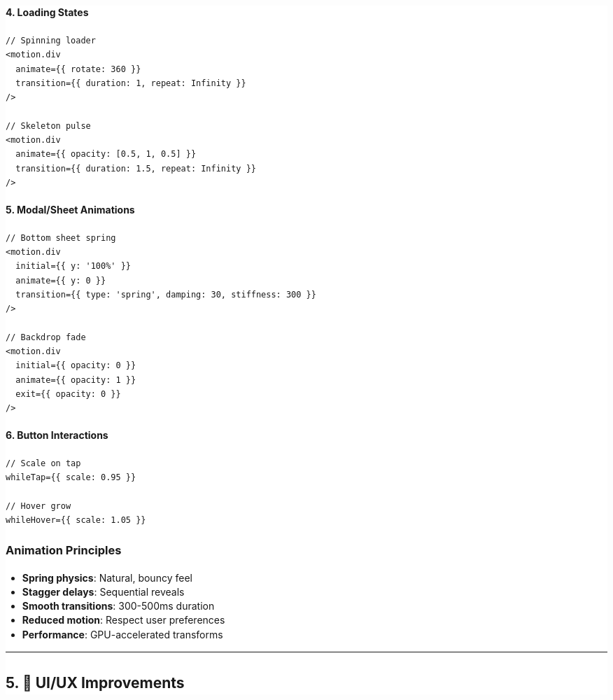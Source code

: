 #### 4. Loading States
```tsx
// Spinning loader
<motion.div
  animate={{ rotate: 360 }}
  transition={{ duration: 1, repeat: Infinity }}
/>

// Skeleton pulse
<motion.div
  animate={{ opacity: [0.5, 1, 0.5] }}
  transition={{ duration: 1.5, repeat: Infinity }}
/>
```

#### 5. Modal/Sheet Animations
```tsx
// Bottom sheet spring
<motion.div
  initial={{ y: '100%' }}
  animate={{ y: 0 }}
  transition={{ type: 'spring', damping: 30, stiffness: 300 }}
/>

// Backdrop fade
<motion.div
  initial={{ opacity: 0 }}
  animate={{ opacity: 1 }}
  exit={{ opacity: 0 }}
/>
```

#### 6. Button Interactions
```tsx
// Scale on tap
whileTap={{ scale: 0.95 }}

// Hover grow
whileHover={{ scale: 1.05 }}
```

### Animation Principles
- **Spring physics**: Natural, bouncy feel
- **Stagger delays**: Sequential reveals
- **Smooth transitions**: 300-500ms duration
- **Reduced motion**: Respect user preferences
- **Performance**: GPU-accelerated transforms

---

## 5. 🎯 UI/UX Improvements
